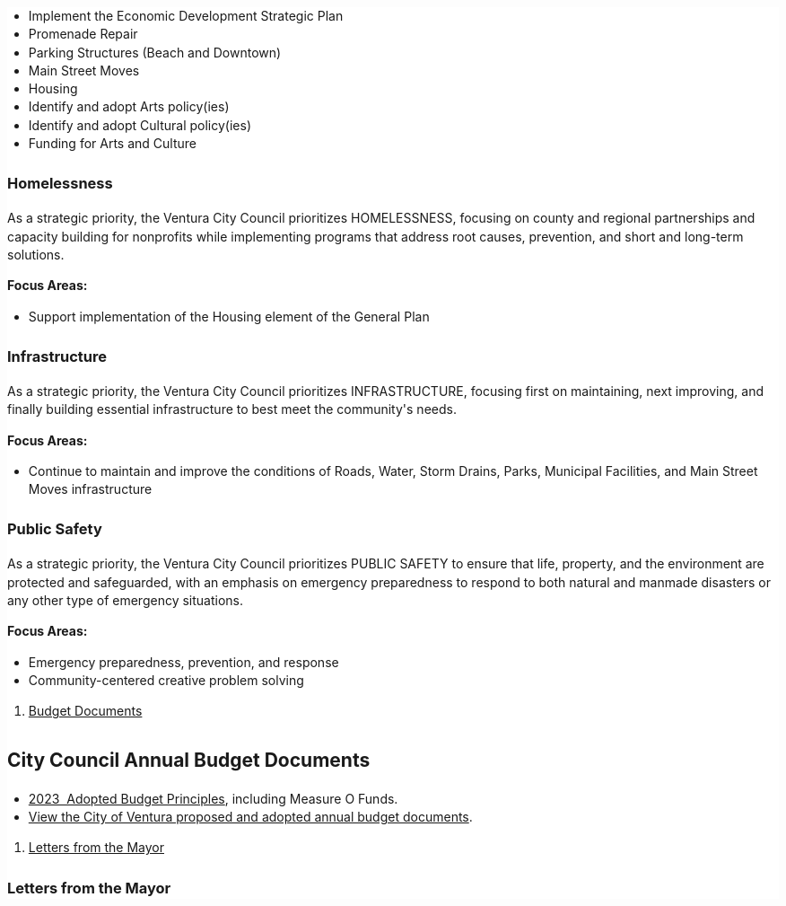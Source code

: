 - Implement the Economic Development Strategic Plan
- Promenade Repair
- Parking Structures (Beach and Downtown)
- Main Street Moves
- Housing
- Identify and adopt Arts policy(ies)
- Identify and adopt Cultural policy(ies)
- Funding for Arts and Culture

### Homelessness

As a strategic priority, the Ventura City Council prioritizes HOMELESSNESS, focusing on county and regional partnerships and capacity building for nonprofits while implementing programs that address root causes, prevention, and short and long-term solutions.

**Focus Areas:**

- Support implementation of the Housing element of the General Plan

### Infrastructure

As a strategic priority, the Ventura City Council prioritizes INFRASTRUCTURE, focusing first on maintaining, next improving, and finally building essential infrastructure to best meet the community's needs.

**Focus Areas:**

- Continue to maintain and improve the conditions of Roads, Water, Storm Drains, Parks, Municipal Facilities, and Main Street Moves infrastructure

### Public Safety

As a strategic priority, the Ventura City Council prioritizes PUBLIC SAFETY to ensure that life, property, and the environment are protected and safeguarded, with an emphasis on emergency preparedness to respond to both natural and manmade disasters or any other type of emergency situations.

**Focus Areas:**

- Emergency preparedness, prevention, and response
- Community-centered creative problem solving



1. [Budget Documents](https://www.cityofventura.ca.gov/712/City-Council/)

## City Council Annual Budget Documents

- [2023  Adopted Budget Principles](https://www.cityofventura.ca.gov/DocumentCenter/View/36027/FY-2023-Budget-Principles-Adopted), including Measure O Funds.
- [View the City of Ventura proposed and adopted annual budget documents](https://www.cityofventura.ca.gov/158/Financial-Transparency).



1. [Letters from the Mayor](https://www.cityofventura.ca.gov/712/City-Council/)

### Letters from the Mayor
